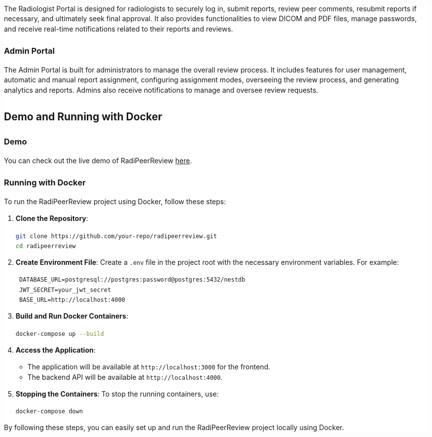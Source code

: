 The Radiologist Portal is designed for radiologists to securely log in, submit reports, review peer comments, resubmit reports if necessary, and ultimately seek final approval. It also provides functionalities to view DICOM and PDF files, manage passwords, and receive real-time notifications related to their reports and reviews.

### Admin Portal

The Admin Portal is built for administrators to manage the overall review process. It includes features for user management, automatic and manual report assignment, configuring assignment modes, overseeing the review process, and generating analytics and reports. Admins also receive notifications to manage and oversee review requests.

## Demo and Running with Docker

### Demo

You can check out the live demo of RadiPeerReview [here](https://drive.google.com/file/d/1ZcwjXnqfPHjFRs0VFxpVKQtbrozcZ4fR/view?usp=sharing).

### Running with Docker

To run the RadiPeerReview project using Docker, follow these steps:

1. **Clone the Repository**:

   ```sh
   git clone https://github.com/your-repo/radipeerreview.git
   cd radipeerreview
   ```

2. **Create Environment File**:
   Create a `.env` file in the project root with the necessary environment variables. For example:

   ```env
    DATABASE_URL=postgresql://postgres:password@postgres:5432/nestdb
    JWT_SECRET=your_jwt_secret
    BASE_URL=http://localhost:4000
   ```

3. **Build and Run Docker Containers**:

   ```sh
   docker-compose up --build
   ```

4. **Access the Application**:

   - The application will be available at `http://localhost:3000` for the frontend.
   - The backend API will be available at `http://localhost:4000`.

5. **Stopping the Containers**:
   To stop the running containers, use:
   ```sh
   docker-compose down
   ```

By following these steps, you can easily set up and run the RadiPeerReview project locally using Docker.
